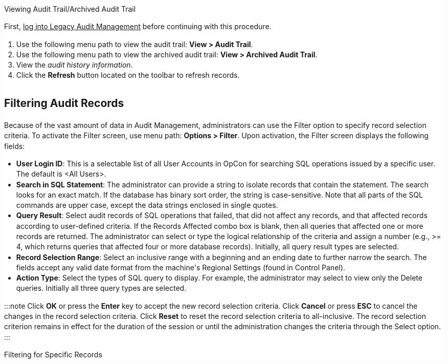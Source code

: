 Viewing Audit Trail/Archived Audit Trail

First, [log into Legacy Audit Management](#Logging_into_Legacy_Audit_Management) before continuing
with this procedure.

1. Use the following menu path to view the audit trail: **View \> Audit
    Trail**.
2. Use the following menu path to view the archived audit trail:
    **View \> Archived Audit Trail**.
3. View the *audit history information*.
4. Click the **Refresh** button located on the toolbar to refresh
    records.

## Filtering Audit Records

Because of the vast amount of data in Audit Management, administrators
can use the Filter option to specify record selection criteria. To
activate the Filter screen, use menu path: **Options \> Filter**. Upon
activation, the Filter screen displays the following fields:

- **User Login ID**: This is a selectable list of all User Accounts in
    OpCon for searching SQL operations issued by a specific user. The
    default is \<All Users\>.
- **Search in SQL Statement**: The administrator can provide a string
    to isolate records that contain the statement. The search looks for
    an exact match. If the database has binary sort order, the string is
    case-sensitive. Note that all parts of the SQL commands are upper
    case, except the data strings enclosed in single quotes.
- **Query Result**: Select audit records of SQL operations that
    failed, that did not affect any records, and that affected records
    according to user-defined criteria. If the Records Affected combo
    box is blank, then all queries that affected one or more records are
    returned. The administrator can select or type the logical
    relationship of the criteria and assign a number (e.g., \>= 4, which
    returns queries that affected four or more database records).
    Initially, all query result types are selected.
- **Record Selection Range**: Select an inclusive range with a
    beginning and an ending date to further narrow the search. The
    fields accept any valid date format from the machine\'s Regional
    Settings (found in Control Panel).
- **Action Type**: Select the types of SQL query to display. For
    example, the administrator may select to view only the Delete
    queries. Initially all three query types are selected.

:::note
Click **OK** or press the **Enter** key to accept the new record selection criteria. Click **Cancel** or press **ESC** to cancel the changes in the record selection criteria. Click **Reset** to reset the record selection criteria to all-inclusive. The record selection criterion remains in effect for the duration of the session or until the administration changes the criteria through the Select option.
:::

Filtering for Specific Records
